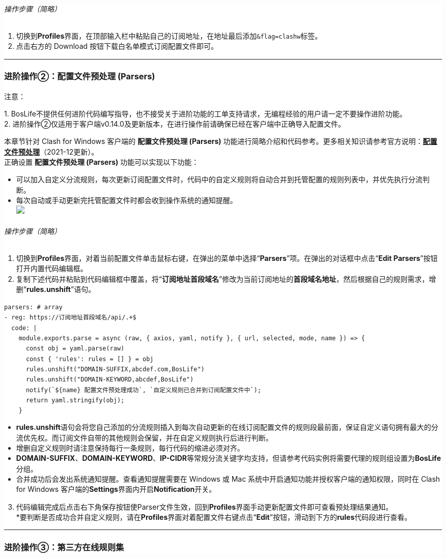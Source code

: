 ###### 操作步骤（简略）

1.  切换到**Profiles**界面，在顶部输入栏中粘贴自己的订阅地址，在地址最后添加`&flag=clashw`标签。
2.  点击右方的 Download 按钮下载白名单模式订阅配置文件即可。

___

### 进阶操作②：配置文件预处理 (Parsers)

注意：

1\. BosLife不提供任何进阶代码编写指导，也不接受关于进阶功能的工单支持请求，无编程经验的用户请一定不要操作进阶功能。  
2\. 进阶操作②仅适用于客户端v0.14.0及更新版本，在进行操作前请确保已经在客户端中正确导入配置文件。

本章节针对 Clash for Windows 客户端的 **配置文件预处理 (Parsers)** 功能进行简略介绍和代码参考。更多相关知识请参考官方说明：**[配置文件预处理](https://docs.cfw.lbyczf.com/contents/parser.html "配置文件预处理")**（2021-12更新）。  
正确设置 **配置文件预处理 (Parsers)** 功能可以实现以下功能：

-   可以加入自定义分流规则，每次更新订阅配置文件时，代码中的自定义规则将自动合并到托管配置的规则列表中，并优先执行分流判断。
-   每次自动或手动更新完托管配置文件时都会收到操作系统的通知提醒。  
    ![](https://cdn.wallleap.cn/img/pic/illustrtion/20221107003722.png)

###### 操作步骤（简略）

1.  切换到**Profiles**界面，对着当前配置文件单击鼠标右键，在弹出的菜单中选择“**Parsers**”项。在弹出的对话框中点击“**Edit Parsers**”按钮打开内置代码编辑框。
2.  复制下述代码并粘贴到代码编辑框中覆盖，将“**订阅地址首段域名**”修改为当前订阅地址的**首段域名地址**，然后根据自己的规则需求，增删“**rules.unshift**”语句。

```
parsers: # array
- reg: https://订阅地址首段域名/api/.+$
  code: |
    module.exports.parse = async (raw, { axios, yaml, notify }, { url, selected, mode, name }) => {
      const obj = yaml.parse(raw)
      const { 'rules': rules = [] } = obj
      rules.unshift("DOMAIN-SUFFIX,abcdef.com,BosLife")
      rules.unshift("DOMAIN-KEYWORD,abcdef,BosLife")
      notify(`${name} 配置文件预处理成功`, `自定义规则已合并到订阅配置文件中`);
      return yaml.stringify(obj);
    }
```

-   **rules.unshift**语句会将您自己添加的分流规则插入到每次自动更新的在线订阅配置文件的规则段最前面，保证自定义语句拥有最大的分流优先权。而订阅文件自带的其他规则会保留，并在自定义规则执行后进行判断。
-   增删自定义规则时请注意保持每行一条规则，每行代码的缩进必须对齐。
-   **DOMAIN-SUFFIX**、**DOMAIN-KEYWORD**、**IP-CIDR**等常规分流关键字均支持，但请参考代码实例将需要代理的规则组设置为**BosLife**分组。
-   合并成功后会发出系统通知提醒。查看通知提醒需要在 Windows 或 Mac 系统中开启通知功能并授权客户端的通知权限，同时在 Clash for Windows 客户端的**Settings**界面内开启**Notification**开关。

3.  代码编辑完成后点击右下角保存按钮使Parser文件生效，回到**Profiles**界面手动更新配置文件即可查看预处理结果通知。  
    \*要判断是否成功合并自定义规则，请在**Profiles**界面对着配置文件右键点击“**Edit**”按钮，滑动到下方的**rules**代码段进行查看。

___

### 进阶操作③：第三方在线规则集
